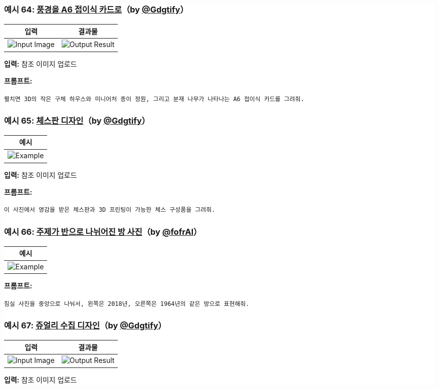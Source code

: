 
### 예시 64: [풍경을 A6 접이식 카드로](https://x.com/Gdgtify/status/19649795223709287319)（by [@Gdgtify](https://x.com/Gdgtify)）

| 입력 | 결과물 |
|:---:|:---:|
| <img src="images/case64/input.jpg" width="300" alt="Input Image"> | <img src="images/case64/output.jpg" width="300" alt="Output Result"> |

**입력:** 참조 이미지 업로드

**프롬프트:**

```
펼치면 3D의 작은 구체 하우스와 미니어처 종이 정원, 그리고 분재 나무가 나타나는 A6 접이식 카드를 그려줘.
```


### 예시 65: [체스판 디자인](https://x.com/Gdgtify/status/1964679042994442454)（by [@Gdgtify](https://x.com/Gdgtify)）

| 예시 |
|:---:|
| <img src="images/case65/case.jpg" width="300" alt="Example"> |

**입력:** 참조 이미지 업로드

**프롬프트:**

```
이 사진에서 영감을 받은 체스판과 3D 프린팅이 가능한 체스 구성품을 그려줘.
```


### 예시 66: [주제가 반으로 나뉘어진 방 사진](https://x.com/fofrAI/status/1964818395381248397)（by [@fofrAI](https://x.com/fofrAI)）

| 예시 |
|:---:|
| <img src="images/case66/case.jpg" width="300" alt="Example"> |

**프롬프트:**

```
침실 사진을 중앙으로 나눠서, 왼쪽은 2018년, 오른쪽은 1964년의 같은 방으로 표현해줘.
```


### 예시 67: [쥬얼리 수집 디자인](https://x.com/Gdgtify/status/1964419331342909777)（by [@Gdgtify](https://x.com/Gdgtify)）

| 입력 | 결과물 |
|:---:|:---:|
| <img src="images/case67/input.jpg" width="300" alt="Input Image"> | <img src="images/case67/output.jpg" width="300" alt="Output Result"> |

**입력:** 참조 이미지 업로드
